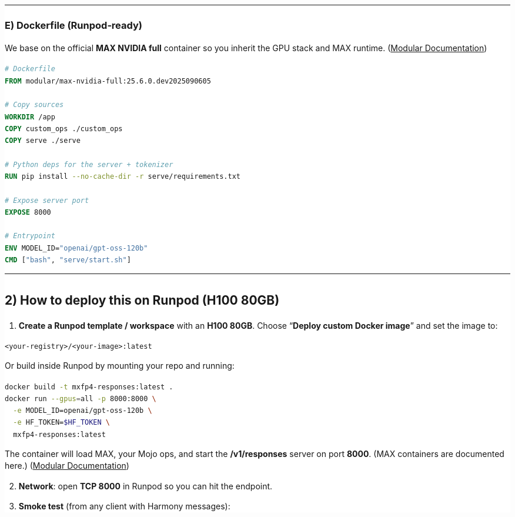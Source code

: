 
---

### E) **Dockerfile** (Runpod‑ready)

We base on the official **MAX NVIDIA full** container so you inherit the GPU stack and MAX runtime. ([Modular Documentation][3])

```dockerfile
# Dockerfile
FROM modular/max-nvidia-full:25.6.0.dev2025090605

# Copy sources
WORKDIR /app
COPY custom_ops ./custom_ops
COPY serve ./serve

# Python deps for the server + tokenizer
RUN pip install --no-cache-dir -r serve/requirements.txt

# Expose server port
EXPOSE 8000

# Entrypoint
ENV MODEL_ID="openai/gpt-oss-120b"
CMD ["bash", "serve/start.sh"]
```

---

## 2) How to deploy this on **Runpod** (H100 80GB)

1. **Create a Runpod template / workspace** with an **H100 80GB**. Choose “**Deploy custom Docker image**” and set the image to:

```
<your-registry>/<your-image>:latest
```

Or build inside Runpod by mounting your repo and running:

```bash
docker build -t mxfp4-responses:latest .
docker run --gpus=all -p 8000:8000 \
  -e MODEL_ID=openai/gpt-oss-120b \
  -e HF_TOKEN=$HF_TOKEN \
  mxfp4-responses:latest
```

The container will load MAX, your Mojo ops, and start the **/v1/responses** server on port **8000**. (MAX containers are documented here.) ([Modular Documentation][3])

2. **Network**: open **TCP 8000** in Runpod so you can hit the endpoint.

3. **Smoke test** (from any client with Harmony messages):


[1]: https://docs.modular.com/max/api/serve/?utm_source=chatgpt.com "MAX REST API reference"
[2]: https://cookbook.openai.com/articles/openai-harmony?utm_source=chatgpt.com "OpenAI Harmony Response Format"
[3]: https://docs.modular.com/max/container/?utm_source=chatgpt.com "MAX container"
[4]: https://fireworks.ai/models/fireworks/gpt-oss-120b?utm_source=chatgpt.com "OpenAI gpt-oss-120b API & Playground"